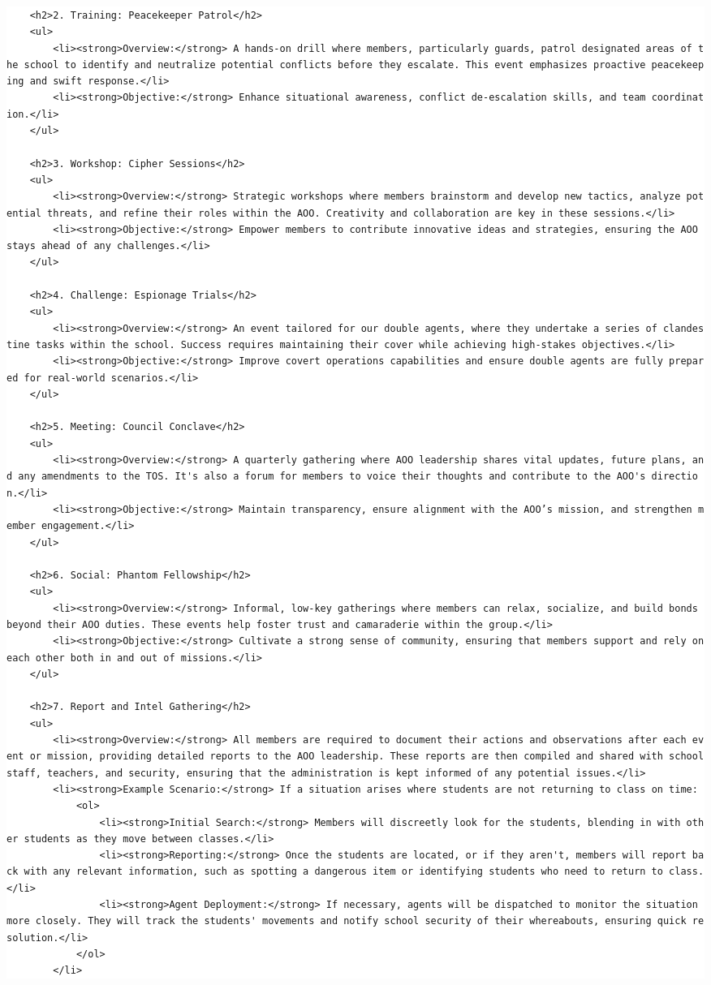         <h2>2. Training: Peacekeeper Patrol</h2>
        <ul>
            <li><strong>Overview:</strong> A hands-on drill where members, particularly guards, patrol designated areas of the school to identify and neutralize potential conflicts before they escalate. This event emphasizes proactive peacekeeping and swift response.</li>
            <li><strong>Objective:</strong> Enhance situational awareness, conflict de-escalation skills, and team coordination.</li>
        </ul>

        <h2>3. Workshop: Cipher Sessions</h2>
        <ul>
            <li><strong>Overview:</strong> Strategic workshops where members brainstorm and develop new tactics, analyze potential threats, and refine their roles within the AOO. Creativity and collaboration are key in these sessions.</li>
            <li><strong>Objective:</strong> Empower members to contribute innovative ideas and strategies, ensuring the AOO stays ahead of any challenges.</li>
        </ul>

        <h2>4. Challenge: Espionage Trials</h2>
        <ul>
            <li><strong>Overview:</strong> An event tailored for our double agents, where they undertake a series of clandestine tasks within the school. Success requires maintaining their cover while achieving high-stakes objectives.</li>
            <li><strong>Objective:</strong> Improve covert operations capabilities and ensure double agents are fully prepared for real-world scenarios.</li>
        </ul>

        <h2>5. Meeting: Council Conclave</h2>
        <ul>
            <li><strong>Overview:</strong> A quarterly gathering where AOO leadership shares vital updates, future plans, and any amendments to the TOS. It's also a forum for members to voice their thoughts and contribute to the AOO's direction.</li>
            <li><strong>Objective:</strong> Maintain transparency, ensure alignment with the AOO’s mission, and strengthen member engagement.</li>
        </ul>

        <h2>6. Social: Phantom Fellowship</h2>
        <ul>
            <li><strong>Overview:</strong> Informal, low-key gatherings where members can relax, socialize, and build bonds beyond their AOO duties. These events help foster trust and camaraderie within the group.</li>
            <li><strong>Objective:</strong> Cultivate a strong sense of community, ensuring that members support and rely on each other both in and out of missions.</li>
        </ul>

        <h2>7. Report and Intel Gathering</h2>
        <ul>
            <li><strong>Overview:</strong> All members are required to document their actions and observations after each event or mission, providing detailed reports to the AOO leadership. These reports are then compiled and shared with school staff, teachers, and security, ensuring that the administration is kept informed of any potential issues.</li>
            <li><strong>Example Scenario:</strong> If a situation arises where students are not returning to class on time:
                <ol>
                    <li><strong>Initial Search:</strong> Members will discreetly look for the students, blending in with other students as they move between classes.</li>
                    <li><strong>Reporting:</strong> Once the students are located, or if they aren't, members will report back with any relevant information, such as spotting a dangerous item or identifying students who need to return to class.</li>
                    <li><strong>Agent Deployment:</strong> If necessary, agents will be dispatched to monitor the situation more closely. They will track the students' movements and notify school security of their whereabouts, ensuring quick resolution.</li>
                </ol>
            </li>